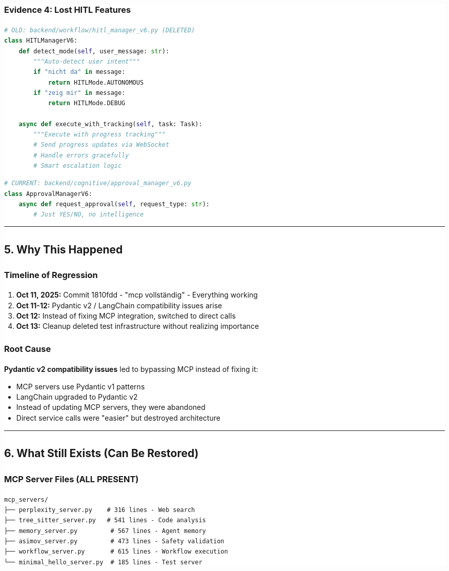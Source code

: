 ### Evidence 4: Lost HITL Features

```python
# OLD: backend/workflow/hitl_manager_v6.py (DELETED)
class HITLManagerV6:
    def detect_mode(self, user_message: str):
        """Auto-detect user intent"""
        if "nicht da" in message:
            return HITLMode.AUTONOMOUS
        if "zeig mir" in message:
            return HITLMode.DEBUG

    async def execute_with_tracking(self, task: Task):
        """Execute with progress tracking"""
        # Send progress updates via WebSocket
        # Handle errors gracefully
        # Smart escalation logic
```

```python
# CURRENT: backend/cognitive/approval_manager_v6.py
class ApprovalManagerV6:
    async def request_approval(self, request_type: str):
        # Just YES/NO, no intelligence
```

---

## 5. Why This Happened

### Timeline of Regression

1. **Oct 11, 2025:** Commit 1810fdd - "mcp vollständig" - Everything working
2. **Oct 11-12:** Pydantic v2 / LangChain compatibility issues arise
3. **Oct 12:** Instead of fixing MCP integration, switched to direct calls
4. **Oct 13:** Cleanup deleted test infrastructure without realizing importance

### Root Cause

**Pydantic v2 compatibility issues** led to bypassing MCP instead of fixing it:
- MCP servers use Pydantic v1 patterns
- LangChain upgraded to Pydantic v2
- Instead of updating MCP servers, they were abandoned
- Direct service calls were "easier" but destroyed architecture

---

## 6. What Still Exists (Can Be Restored)

### MCP Server Files (ALL PRESENT)
```
mcp_servers/
├── perplexity_server.py    # 316 lines - Web search
├── tree_sitter_server.py   # 541 lines - Code analysis
├── memory_server.py         # 567 lines - Agent memory
├── asimov_server.py         # 473 lines - Safety validation
├── workflow_server.py       # 615 lines - Workflow execution
└── minimal_hello_server.py  # 185 lines - Test server
```
